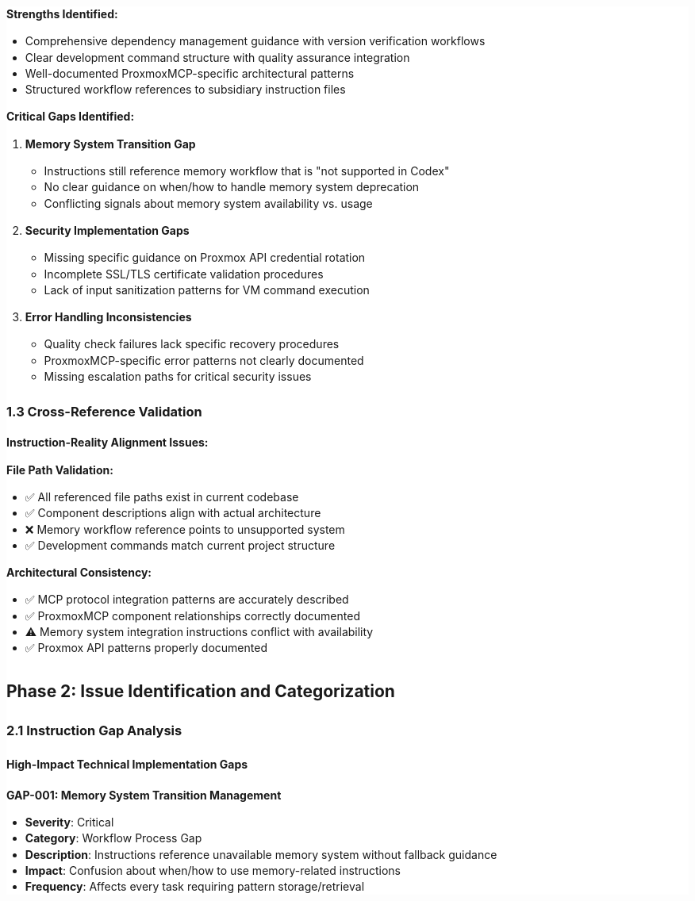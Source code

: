 **Strengths Identified:**

- Comprehensive dependency management guidance with version verification workflows
- Clear development command structure with quality assurance integration
- Well-documented ProxmoxMCP-specific architectural patterns
- Structured workflow references to subsidiary instruction files

**Critical Gaps Identified:**

1. **Memory System Transition Gap**
   - Instructions still reference memory workflow that is "not supported in Codex"
   - No clear guidance on when/how to handle memory system deprecation
   - Conflicting signals about memory system availability vs. usage

2. **Security Implementation Gaps**
   - Missing specific guidance on Proxmox API credential rotation
   - Incomplete SSL/TLS certificate validation procedures
   - Lack of input sanitization patterns for VM command execution

3. **Error Handling Inconsistencies**
   - Quality check failures lack specific recovery procedures
   - ProxmoxMCP-specific error patterns not clearly documented
   - Missing escalation paths for critical security issues

### 1.3 Cross-Reference Validation

**Instruction-Reality Alignment Issues:**

**File Path Validation:**

- ✅ All referenced file paths exist in current codebase
- ✅ Component descriptions align with actual architecture  
- ❌ Memory workflow reference points to unsupported system
- ✅ Development commands match current project structure

**Architectural Consistency:**

- ✅ MCP protocol integration patterns are accurately described
- ✅ ProxmoxMCP component relationships correctly documented
- ⚠️ Memory system integration instructions conflict with availability
- ✅ Proxmox API patterns properly documented

## Phase 2: Issue Identification and Categorization

### 2.1 Instruction Gap Analysis

#### High-Impact Technical Implementation Gaps

**GAP-001: Memory System Transition Management**

- **Severity**: Critical
- **Category**: Workflow Process Gap
- **Description**: Instructions reference unavailable memory system without fallback guidance
- **Impact**: Confusion about when/how to use memory-related instructions
- **Frequency**: Affects every task requiring pattern storage/retrieval
